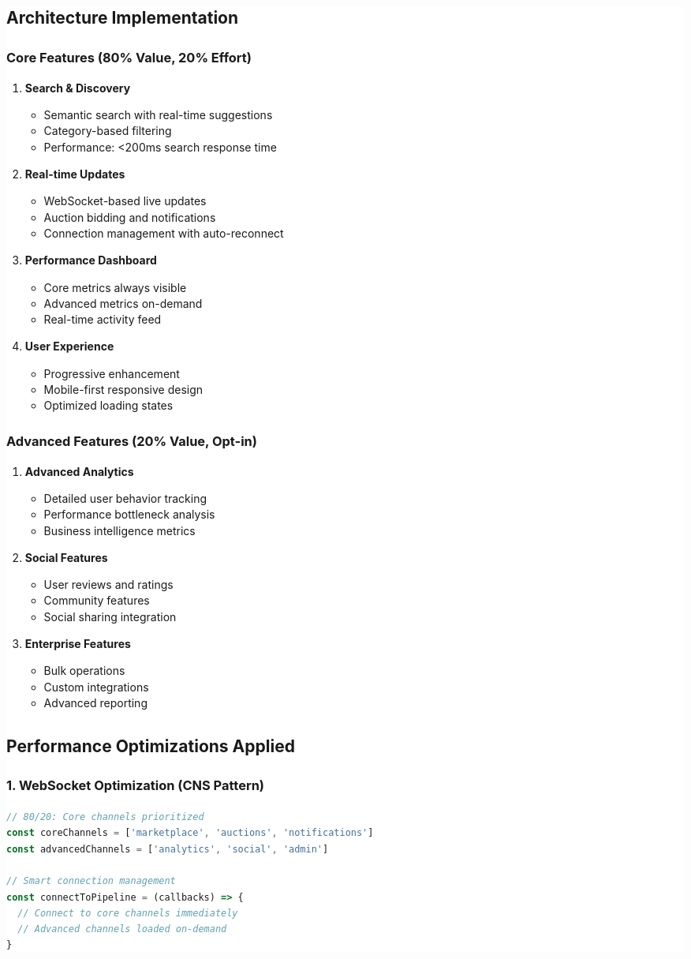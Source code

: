 ## Architecture Implementation

### Core Features (80% Value, 20% Effort)

1. **Search & Discovery**
   - Semantic search with real-time suggestions
   - Category-based filtering
   - Performance: <200ms search response time

2. **Real-time Updates**
   - WebSocket-based live updates
   - Auction bidding and notifications
   - Connection management with auto-reconnect

3. **Performance Dashboard**
   - Core metrics always visible
   - Advanced metrics on-demand
   - Real-time activity feed

4. **User Experience**
   - Progressive enhancement
   - Mobile-first responsive design
   - Optimized loading states

### Advanced Features (20% Value, Opt-in)

1. **Advanced Analytics**
   - Detailed user behavior tracking
   - Performance bottleneck analysis
   - Business intelligence metrics

2. **Social Features** 
   - User reviews and ratings
   - Community features
   - Social sharing integration

3. **Enterprise Features**
   - Bulk operations
   - Custom integrations
   - Advanced reporting

## Performance Optimizations Applied

### 1. WebSocket Optimization (CNS Pattern)
```typescript
// 80/20: Core channels prioritized
const coreChannels = ['marketplace', 'auctions', 'notifications']
const advancedChannels = ['analytics', 'social', 'admin']

// Smart connection management
const connectToPipeline = (callbacks) => {
  // Connect to core channels immediately
  // Advanced channels loaded on-demand
}
```
